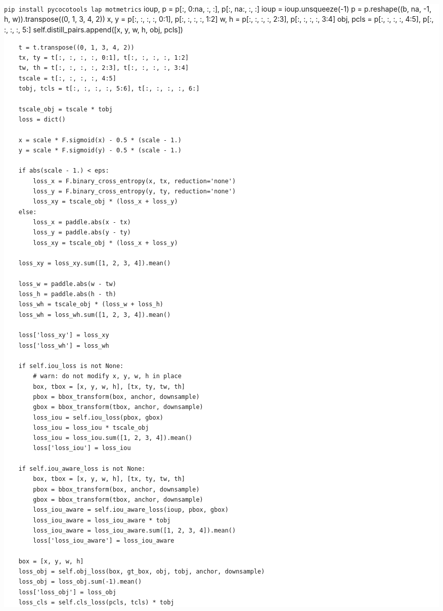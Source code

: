 ```pip install pycocotools lap motmetrics```
            ioup, p = p[:, 0:na, :, :], p[:, na:, :, :]
            ioup = ioup.unsqueeze(-1)
        p = p.reshape((b, na, -1, h, w)).transpose((0, 1, 3, 4, 2))
        x, y = p[:, :, :, :, 0:1], p[:, :, :, :, 1:2]
        w, h = p[:, :, :, :, 2:3], p[:, :, :, :, 3:4]
        obj, pcls = p[:, :, :, :, 4:5], p[:, :, :, :, 5:]
        self.distill_pairs.append([x, y, w, h, obj, pcls])

        t = t.transpose((0, 1, 3, 4, 2))
        tx, ty = t[:, :, :, :, 0:1], t[:, :, :, :, 1:2]
        tw, th = t[:, :, :, :, 2:3], t[:, :, :, :, 3:4]
        tscale = t[:, :, :, :, 4:5]
        tobj, tcls = t[:, :, :, :, 5:6], t[:, :, :, :, 6:]

        tscale_obj = tscale * tobj
        loss = dict()

        x = scale * F.sigmoid(x) - 0.5 * (scale - 1.)
        y = scale * F.sigmoid(y) - 0.5 * (scale - 1.)

        if abs(scale - 1.) < eps:
            loss_x = F.binary_cross_entropy(x, tx, reduction='none')
            loss_y = F.binary_cross_entropy(y, ty, reduction='none')
            loss_xy = tscale_obj * (loss_x + loss_y)
        else:
            loss_x = paddle.abs(x - tx)
            loss_y = paddle.abs(y - ty)
            loss_xy = tscale_obj * (loss_x + loss_y)

        loss_xy = loss_xy.sum([1, 2, 3, 4]).mean()

        loss_w = paddle.abs(w - tw)
        loss_h = paddle.abs(h - th)
        loss_wh = tscale_obj * (loss_w + loss_h)
        loss_wh = loss_wh.sum([1, 2, 3, 4]).mean()

        loss['loss_xy'] = loss_xy
        loss['loss_wh'] = loss_wh

        if self.iou_loss is not None:
            # warn: do not modify x, y, w, h in place
            box, tbox = [x, y, w, h], [tx, ty, tw, th]
            pbox = bbox_transform(box, anchor, downsample)
            gbox = bbox_transform(tbox, anchor, downsample)
            loss_iou = self.iou_loss(pbox, gbox)
            loss_iou = loss_iou * tscale_obj
            loss_iou = loss_iou.sum([1, 2, 3, 4]).mean()
            loss['loss_iou'] = loss_iou

        if self.iou_aware_loss is not None:
            box, tbox = [x, y, w, h], [tx, ty, tw, th]
            pbox = bbox_transform(box, anchor, downsample)
            gbox = bbox_transform(tbox, anchor, downsample)
            loss_iou_aware = self.iou_aware_loss(ioup, pbox, gbox)
            loss_iou_aware = loss_iou_aware * tobj
            loss_iou_aware = loss_iou_aware.sum([1, 2, 3, 4]).mean()
            loss['loss_iou_aware'] = loss_iou_aware

        box = [x, y, w, h]
        loss_obj = self.obj_loss(box, gt_box, obj, tobj, anchor, downsample)
        loss_obj = loss_obj.sum(-1).mean()
        loss['loss_obj'] = loss_obj
        loss_cls = self.cls_loss(pcls, tcls) * tobj
```